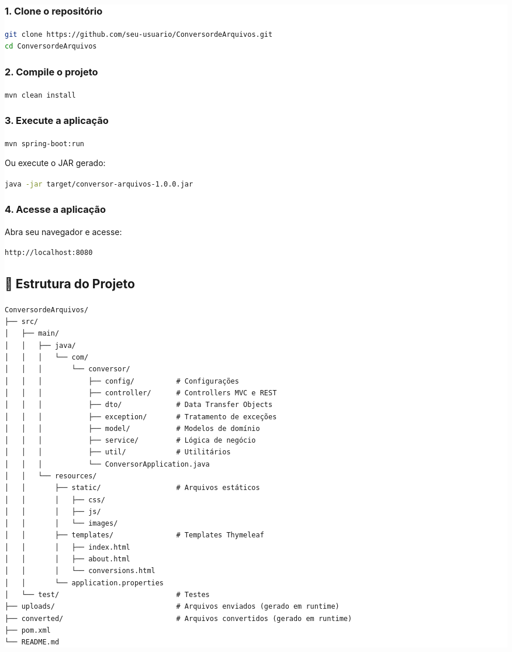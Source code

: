 ### 1. Clone o repositório

```bash
git clone https://github.com/seu-usuario/ConversordeArquivos.git
cd ConversordeArquivos
```

### 2. Compile o projeto

```bash
mvn clean install
```

### 3. Execute a aplicação

```bash
mvn spring-boot:run
```

Ou execute o JAR gerado:

```bash
java -jar target/conversor-arquivos-1.0.0.jar
```

### 4. Acesse a aplicação

Abra seu navegador e acesse:
```
http://localhost:8080
```

## 📁 Estrutura do Projeto

```
ConversordeArquivos/
├── src/
│   ├── main/
│   │   ├── java/
│   │   │   └── com/
│   │   │       └── conversor/
│   │   │           ├── config/          # Configurações
│   │   │           ├── controller/      # Controllers MVC e REST
│   │   │           ├── dto/             # Data Transfer Objects
│   │   │           ├── exception/       # Tratamento de exceções
│   │   │           ├── model/           # Modelos de domínio
│   │   │           ├── service/         # Lógica de negócio
│   │   │           ├── util/            # Utilitários
│   │   │           └── ConversorApplication.java
│   │   └── resources/
│   │       ├── static/                  # Arquivos estáticos
│   │       │   ├── css/
│   │       │   ├── js/
│   │       │   └── images/
│   │       ├── templates/               # Templates Thymeleaf
│   │       │   ├── index.html
│   │       │   ├── about.html
│   │       │   └── conversions.html
│   │       └── application.properties
│   └── test/                            # Testes
├── uploads/                             # Arquivos enviados (gerado em runtime)
├── converted/                           # Arquivos convertidos (gerado em runtime)
├── pom.xml
└── README.md
```
